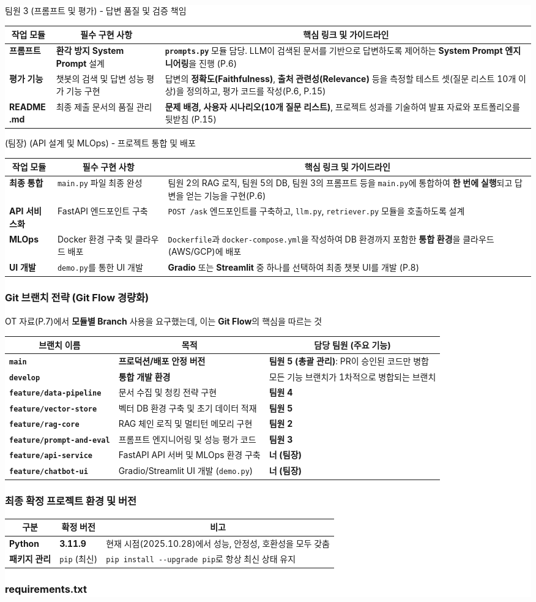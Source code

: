 팀원 3 (프롬프트 및 평가) - 답변 품질 및 검증 책임

| **작업 모듈** | **필수 구현 사항** | **핵심 링크 및 가이드라인** |
| --- | --- | --- |
| **프롬프트** | **환각 방지 System Prompt** 설계 | **`prompts.py`** 모듈 담당. LLM이 검색된 문서를 기반으로 답변하도록 제어하는 **System Prompt 엔지니어링**을 진행 (P.6) |
| **평가 기능** | 챗봇의 검색 및 답변 성능 평가 기능 구현 | 답변의 **정확도(Faithfulness)**, **출처 관련성(Relevance)** 등을 측정할 테스트 셋(질문 리스트 10개 이상)을 정의하고, 평가 코드를 작성(P.6, P.15) |
| **README.md** | 최종 제출 문서의 품질 관리 | **문제 배경, 사용자 시나리오(10개 질문 리스트)**, 프로젝트 성과를 기술하여 발표 자료와 포트폴리오를 뒷받침 (P.15) |

(팀장) (API 설계 및 MLOps) - 프로젝트 통합 및 배포

| **작업 모듈** | **필수 구현 사항** | **핵심 링크 및 가이드라인** |
| --- | --- | --- |
| **최종 통합** | `main.py` 파일 최종 완성 | 팀원 2의 RAG 로직, 팀원 5의 DB, 팀원 3의 프롬프트 등을 `main.py`에 통합하여 **한 번에 실행**되고 답변을 얻는 기능을 구현(P.6) |
| **API 서비스화** | FastAPI 엔드포인트 구축 | `POST /ask` 엔드포인트를 구축하고, `llm.py`, `retriever.py` 모듈을 호출하도록 설계 |
| **MLOps** | Docker 환경 구축 및 클라우드 배포 | `Dockerfile`과 `docker-compose.yml`을 작성하여 DB 환경까지 포함한 **통합 환경**을 클라우드(AWS/GCP)에 배포 |
| **UI 개발** | `demo.py`를 통한 UI 개발 | **Gradio** 또는 **Streamlit** 중 하나를 선택하여 최종 챗봇 UI를 개발 (P.8) |



### Git 브랜치 전략 (Git Flow 경량화)

OT 자료(P.7)에서 **모듈별 Branch** 사용을 요구했는데,
이는 **Git Flow**의 핵심을 따르는 것

| **브랜치 이름** | **목적** | **담당 팀원 (주요 기능)** |
| --- | --- | --- |
| **`main`** | **프로덕션/배포 안정 버전** | **팀원 5 (총괄 관리)**: PR이 승인된 코드만 병합 |
| **`develop`** | **통합 개발 환경** | 모든 기능 브랜치가 1차적으로 병합되는 브랜치 |
| **`feature/data-pipeline`** | 문서 수집 및 청킹 전략 구현 | **팀원 4** |
| **`feature/vector-store`** | 벡터 DB 환경 구축 및 초기 데이터 적재 | **팀원 5** |
| **`feature/rag-core`** | RAG 체인 로직 및 멀티턴 메모리 구현 | **팀원 2** |
| **`feature/prompt-and-eval`** | 프롬프트 엔지니어링 및 성능 평가 코드 | **팀원 3** |
| **`feature/api-service`** | FastAPI API 서버 및 MLOps 환경 구축 | **너 (팀장)** |
| **`feature/chatbot-ui`** | Gradio/Streamlit UI 개발 (`demo.py`) | **너 (팀장)** |

### 최종 확정 프로젝트 환경 및 버전

| **구분** | **확정 버전** | **비고** |
| --- | --- | --- |
| **Python** | **3.11.9** | 현재 시점(2025.10.28)에서 성능, 안정성, 호환성을 모두 갖춤 |
| **패키지 관리** | `pip` (최신) | `pip install --upgrade pip`로 항상 최신 상태 유지 |

### requirements.txt
